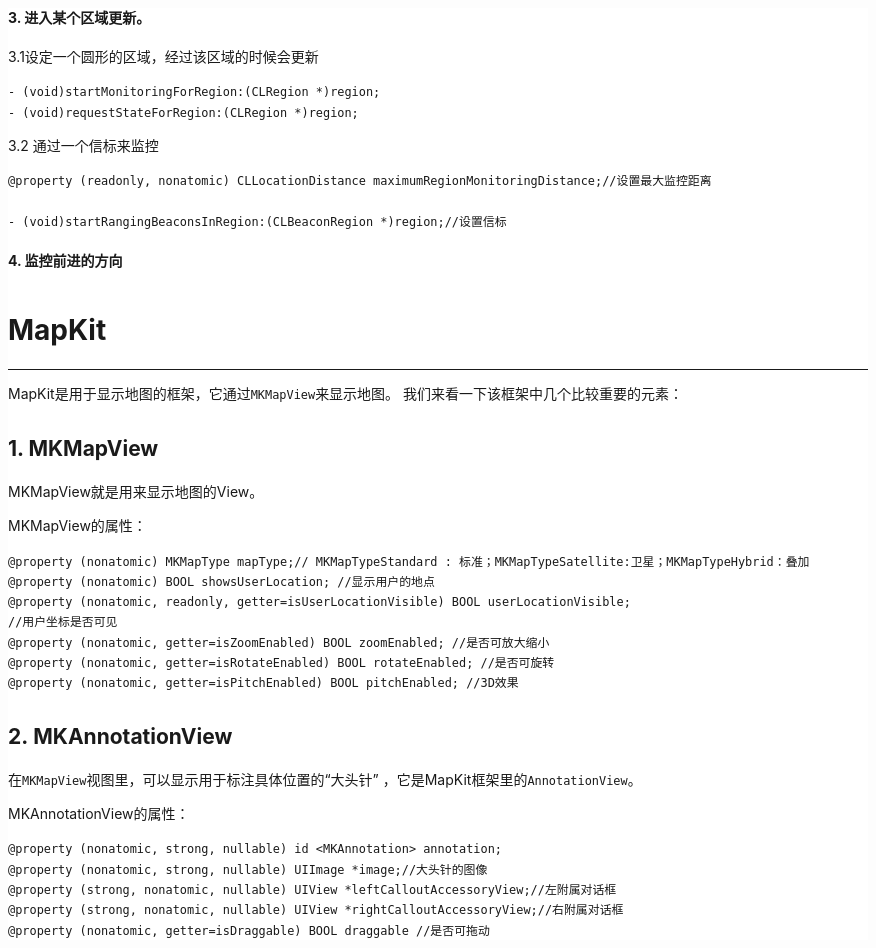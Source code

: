 #### 3. 进入某个区域更新。

3.1设定一个圆形的区域，经过该区域的时候会更新

```
- (void)startMonitoringForRegion:(CLRegion *)region;
- (void)requestStateForRegion:(CLRegion *)region;
```

3.2 通过一个信标来监控

```
@property (readonly, nonatomic) CLLocationDistance maximumRegionMonitoringDistance;//设置最大监控距离

- (void)startRangingBeaconsInRegion:(CLBeaconRegion *)region;//设置信标
```

#### 4. 监控前进的方向

# MapKit
---------
MapKit是用于显示地图的框架，它通过``MKMapView``来显示地图。
我们来看一下该框架中几个比较重要的元素：

## 1. MKMapView

MKMapView就是用来显示地图的View。

MKMapView的属性：
```
@property (nonatomic) MKMapType mapType;// MKMapTypeStandard : 标准；MKMapTypeSatellite:卫星；MKMapTypeHybrid：叠加
@property (nonatomic) BOOL showsUserLocation; //显示用户的地点
@property (nonatomic, readonly, getter=isUserLocationVisible) BOOL userLocationVisible;
//用户坐标是否可见
@property (nonatomic, getter=isZoomEnabled) BOOL zoomEnabled; //是否可放大缩小
@property (nonatomic, getter=isRotateEnabled) BOOL rotateEnabled; //是否可旋转
@property (nonatomic, getter=isPitchEnabled) BOOL pitchEnabled; //3D效果

```

## 2. MKAnnotationView
在``MKMapView``视图里，可以显示用于标注具体位置的“大头针” ，它是MapKit框架里的``AnnotationView``。

MKAnnotationView的属性：
```
@property (nonatomic, strong, nullable) id <MKAnnotation> annotation;
@property (nonatomic, strong, nullable) UIImage *image;//大头针的图像
@property (strong, nonatomic, nullable) UIView *leftCalloutAccessoryView;//左附属对话框
@property (strong, nonatomic, nullable) UIView *rightCalloutAccessoryView;//右附属对话框
@property (nonatomic, getter=isDraggable) BOOL draggable //是否可拖动
```
